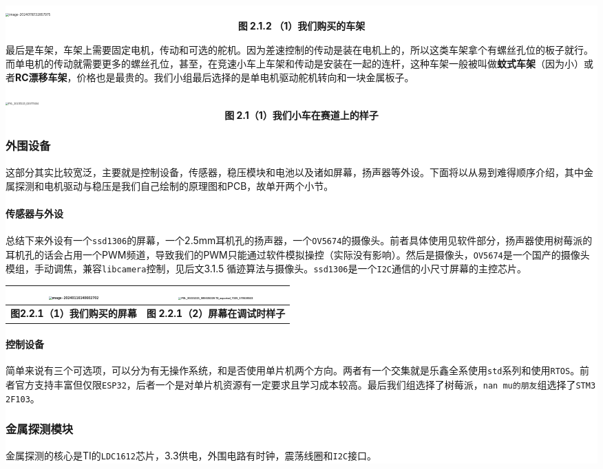 <img src="C:\Users\nan\Documents\note\智能小车初版报告.assets\image-20240116132857975-1705382938521-1.png" alt="image-20240116132857975" style="zoom:33%;" />

<center><b>图 2.1.2 （1）我们购买的车架</b></center>

最后是车架，车架上需要固定电机，传动和可选的舵机。因为差速控制的传动是装在电机上的，所以这类车架拿个有螺丝孔位的板子就行。而单电机的传动就需要更多的螺丝孔位，甚至，在竞速小车上车架和传动是安装在一起的连杆，这种车架一般被叫做**蚊式车架**（因为小）或者**RC漂移车架**，价格也是最贵的。我们小组最后选择的是单电机驱动舵机转向和一块金属板子。

<img src="C:\Users\nan\Documents\note\智能小车初版报告.assets\PXL_20231223_025711454.jpg" alt="PXL_20231223_025711454" style="zoom:25%;" />

<center><b>图 2.1（1）我们小车在赛道上的样子</b></center>

<div style="page-break-after: always; break-after: page;"></div>

### 外围设备

这部分其实比较宽泛，主要就是控制设备，传感器，稳压模块和电池以及诸如屏幕，扬声器等外设。下面将以从易到难得顺序介绍，其中金属探测和电机驱动与稳压是我们自己绘制的原理图和PCB，故单开两个小节。

#### 传感器与外设

总结下来外设有一个`ssd1306`的屏幕，一个2.5mm耳机孔的扬声器，一个`OV5674`的摄像头。前者具体使用见软件部分，扬声器使用树莓派的耳机孔的话会占用一个PWM频道，导致我们的PWM只能通过软件模拟操控（实际没有影响）。然后是摄像头，`OV5674`是一个国产的摄像头模组，手动调焦，兼容`libcamera`控制，见后文3.1.5 循迹算法与摄像头。`ssd1306`是一个`I2C`通信的小尺寸屏幕的主控芯片。

| <img src="C:\Users\nan\Documents\note\智能小车初版报告.assets\image-20240116140602702.png" alt="image-20240116140602702" style="zoom:33%;" /> | <img src="C:\Users\nan\Documents\note\智能小车初版报告.assets\PXL_20231221_085035228.TS_exported_7335_170538532.jpg" alt="PXL_20231221_085035228.TS_exported_7335_170538532" style="zoom:25%;" /> |
| ------------------------------------------------------------ | ------------------------------------------------------------ |
| **图2.2.1（1）我们购买的屏幕**                               | **图 2.2.1（2）屏幕在调试时样子**                            |

#### 控制设备

简单来说有三个可选项，可以分为有无操作系统，和是否使用单片机两个方向。两者有一个交集就是乐鑫全系使用`std`系列和使用`RTOS`。前者官方支持丰富但仅限`ESP32`，后者一个是对单片机资源有一定要求且学习成本较高。最后我们组选择了树莓派，`nan mu的朋友`组选择了`STM32F103`。

<div style="page-break-after: always; break-after: page;"></div>

### 金属探测模块

金属探测的核心是TI的`LDC1612`芯片，3.3供电，外围电路有时钟，震荡线圈和`I2C`接口。
